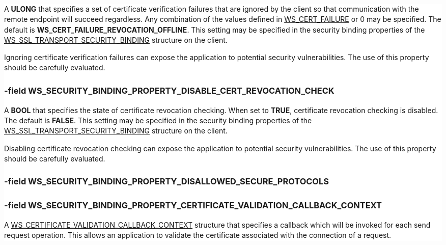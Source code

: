 A <b>ULONG</b> that specifies a set of certificate verification failures that are ignored by the client so that communication with 
                    the remote endpoint will succeed regardless. 
                    Any combination of the values defined in <a href="https://msdn.microsoft.com/e2324688-abf5-4b09-b236-502af8e1fcd1">WS_CERT_FAILURE</a> or 0 may be specified. The default is <b>WS_CERT_FAILURE_REVOCATION_OFFLINE</b>.
                    This setting may be specified in the security binding properties of the 
 <a href="https://msdn.microsoft.com/078efc1d-a1bc-4035-919c-f927a8ceb8e6">WS_SSL_TRANSPORT_SECURITY_BINDING</a> structure on the client.
                

Ignoring certificate verification failures can expose the application to potential security vulnerabilities. 
                    The use of this property should be carefully evaluated.
                


### -field WS_SECURITY_BINDING_PROPERTY_DISABLE_CERT_REVOCATION_CHECK

A <b>BOOL</b> that specifies the state of certificate revocation checking.  When set to <b>TRUE</b>, certificate revocation checking is disabled. The default is <b>FALSE</b>. 
                    This setting may be specified in the security binding properties of the 
 <a href="https://msdn.microsoft.com/078efc1d-a1bc-4035-919c-f927a8ceb8e6">WS_SSL_TRANSPORT_SECURITY_BINDING</a> structure on the client.
                

Disabling certificate revocation checking can expose the application to potential security vulnerabilities. 
                    The use of this property should be carefully evaluated.
                


### -field WS_SECURITY_BINDING_PROPERTY_DISALLOWED_SECURE_PROTOCOLS


### -field WS_SECURITY_BINDING_PROPERTY_CERTIFICATE_VALIDATION_CALLBACK_CONTEXT

A <a href="https://msdn.microsoft.com/1D33A816-2580-4295-994D-6C6DFFBA7A0B">WS_CERTIFICATE_VALIDATION_CALLBACK_CONTEXT</a> structure that specifies a callback which will be invoked for each send request operation. This allows an application to validate the certificate associated with the connection of a request.

